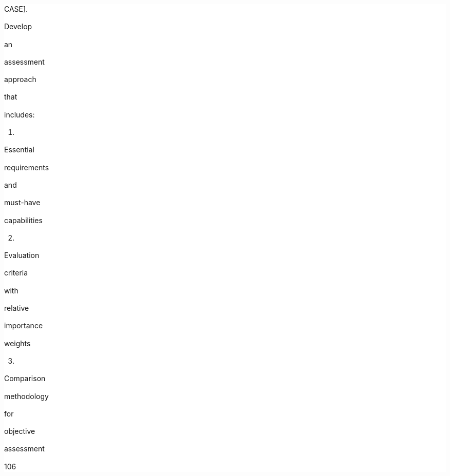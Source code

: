 CASE].
 
 
Develop
 
an
 
assessment
 
approach
 
that
 
includes:
 
1)
 
Essential
 
requirements
 
and
 
must-have
 
capabilities
 
2)
 
Evaluation
 
criteria
 
with
 
relative
 
importance
 
weights
 
3)
 
Comparison
 
methodology
 
for
 
objective
 
assessment
 
106
 
 